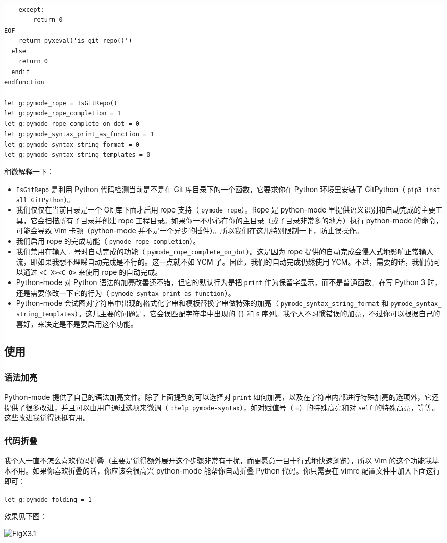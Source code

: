 ```vim
    except:
        return 0
EOF
    return pyxeval('is_git_repo()')
  else
    return 0
  endif
endfunction

let g:pymode_rope = IsGitRepo()
let g:pymode_rope_completion = 1
let g:pymode_rope_complete_on_dot = 0
let g:pymode_syntax_print_as_function = 1
let g:pymode_syntax_string_format = 0
let g:pymode_syntax_string_templates = 0

```

稍微解释一下：

- `IsGitRepo` 是利用 Python 代码检测当前是不是在 Git 库目录下的一个函数，它要求你在 Python 环境里安装了 GitPython（ `pip3 install GitPython`）。
- 我们仅仅在当前目录是一个 Git 库下面才启用 rope 支持（ `pymode_rope`）。Rope 是 python-mode 里提供语义识别和自动完成的主要工具，它会扫描所有子目录并创建 rope 工程目录。如果你一不小心在你的主目录（或子目录非常多的地方）执行 python-mode 的命令，可能会导致 Vim 卡顿（python-mode 并不是一个异步的插件）。所以我们在这儿特别限制一下，防止误操作。
- 我们启用 rope 的完成功能（ `pymode_rope_completion`）。
- 我们禁用在输入 `.` 号时自动完成的功能（ `pymode_rope_complete_on_dot`）。这是因为 rope 提供的自动完成会侵入式地影响正常输入流，即如果我想不理睬自动完成是不行的。这一点就不如 YCM 了。因此，我们的自动完成仍然使用 YCM。不过，需要的话，我们仍可以通过 `<C-X><C-O>` 来使用 rope 的自动完成。
- Python-mode 对 Python 语法的加亮改善还不错，但它的默认行为是把 `print` 作为保留字显示，而不是普通函数。在写 Python 3 时，还是需要修改一下它的行为（ `pymode_syntax_print_as_function`）。
- Python-mode 会试图对字符串中出现的格式化字串和模板替换字串做特殊的加亮（ `pymode_syntax_string_format` 和 `pymode_syntax_string_templates`）。这儿主要的问题是，它会误匹配字符串中出现的 `{}` 和 `$` 序列。我个人不习惯错误的加亮，不过你可以根据自己的喜好，来决定是不是要启用这个功能。

## 使用

### 语法加亮

Python-mode 提供了自己的语法加亮文件。除了上面提到的可以选择对 `print` 如何加亮，以及在字符串内部进行特殊加亮的选项外，它还提供了很多改进，并且可以由用户通过选项来微调（ `:help pymode-syntax`），如对赋值号（ `=`）的特殊高亮和对 `self` 的特殊高亮，等等。这些改进我觉得还挺有用。

### 代码折叠

我个人一直不怎么喜欢代码折叠（主要是觉得额外展开这个步骤非常有干扰，而更愿意一目十行式地快速浏览），所以 Vim 的这个功能我基本不用。如果你喜欢折叠的话，你应该会很高兴 python-mode 能帮你自动折叠 Python 代码。你只需要在 vimrc 配置文件中加入下面这行即可：

```vim
let g:pymode_folding = 1

```

效果见下图：

![FigX3.1](https://static001.geekbang.org/resource/image/38/e0/386b3e6b2b34b06180138byyfde72de0.png?wh=1268*1068)
